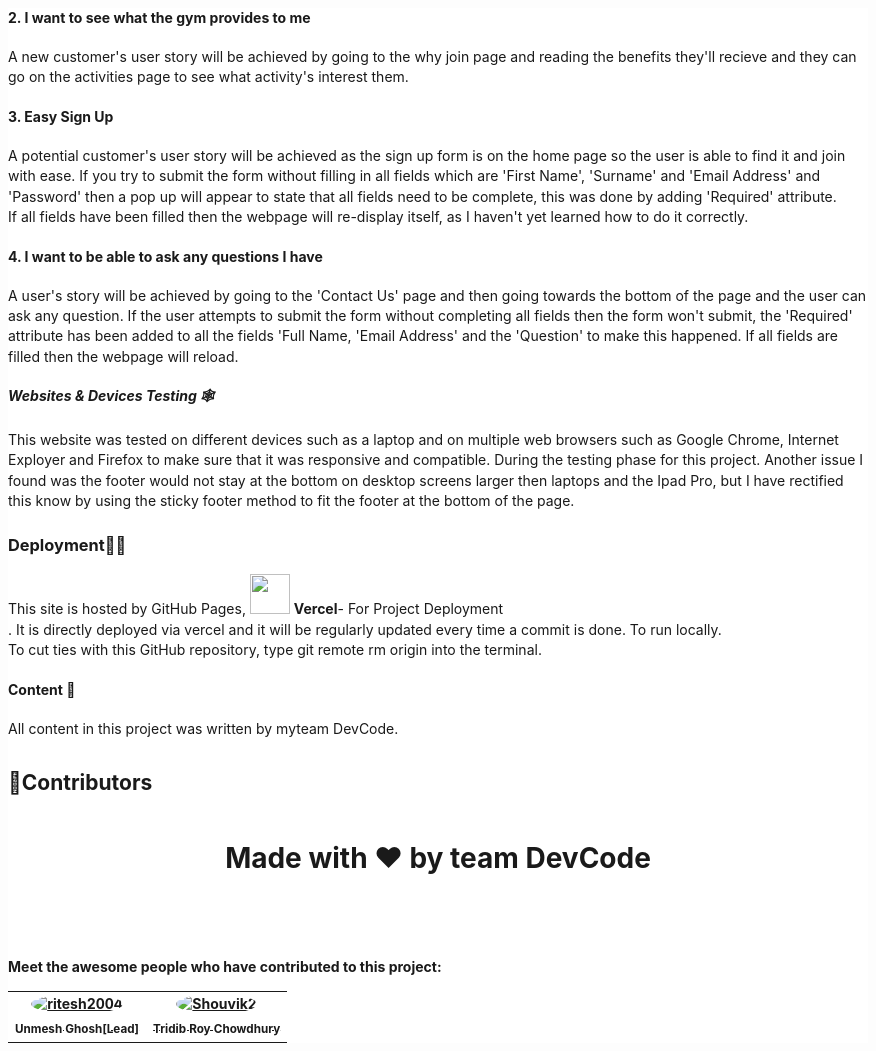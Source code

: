#### 2. I want to see what the gym provides to me 
A new customer's user story will be achieved by going to the why join page and reading the benefits they'll recieve and they can go on the activities page to see what activity's interest them.

#### 3. Easy Sign Up 
A potential customer's user story will be achieved as the sign up form is on the home page so the user is able to find it and join with ease.
If you try to submit the form without filling in all fields which are 'First Name', 'Surname' and 'Email Address' and 'Password' then a pop up will appear to state that all fields need to be complete, this was done by adding 'Required' attribute.<br/>
If all fields have been filled then the webpage will re-display itself, as I haven't yet learned how to do it correctly.

#### 4. I want to be able to ask any questions I have
A user's story will be achieved by going to the 'Contact Us' page and then going towards the bottom of the page and the user can ask any question.
If the user attempts to submit the form without completing all fields then the form won't submit, the 'Required' attribute has been added to all the fields 'Full Name, 'Email Address' and the 'Question' to make this happened.
If all fields are filled then the webpage will reload. 

##### Websites & Devices Testing 🕸️
This website was tested on different devices such as a laptop and on multiple web browsers such as Google Chrome, Internet Exployer and Firefox to make sure that it was responsive and compatible.
During the testing phase for this project.
Another issue I found was the footer would not stay at the bottom on desktop screens larger then laptops and the Ipad Pro, but I have rectified this know by using the sticky footer method to fit the footer at the bottom of the page.


### Deployment👩‍💻
This site is hosted by GitHub Pages,  <img src = "https://avatars.githubusercontent.com/u/14985020?s=48&v=4" height=40px width=40px> **Vercel**- For Project Deployment<br>. It is directly deployed via vercel and it will be regularly updated every time a commit is done.
To run locally.<br>
To cut ties with this GitHub repository, type git remote rm origin into the terminal.

#### Content 🦾
All content in this project was written by myteam DevCode. 

## 🌊Contributors
<div>
<h1 align="center">
 <b>Made with ❤️ by team DevCode
<h1>
</div>
Meet the awesome people who have contributed to this project:

<table>
  <tr>
    <td align="center">
      <a href="https://github.com/Unmesh100">
        <img src="https://github.com/Unmesh100.png" width="100px;" alt="ritesh2004" style="border-radius:50%"/>
        <br />
        <sub><b>Unmesh Ghosh[Lead]</b></sub>
      </a>
    </td>
    <td align="center">
      <a href="https://github.com/Tridib2510">
        <img src="https://github.com/Tridib2510.png" width="100px;" alt="Shouvik2" style="border-radius:50%"/>
        <br />
        <sub><b>Tridib Roy Chowdhury</b></sub>
      </a>
    </td>